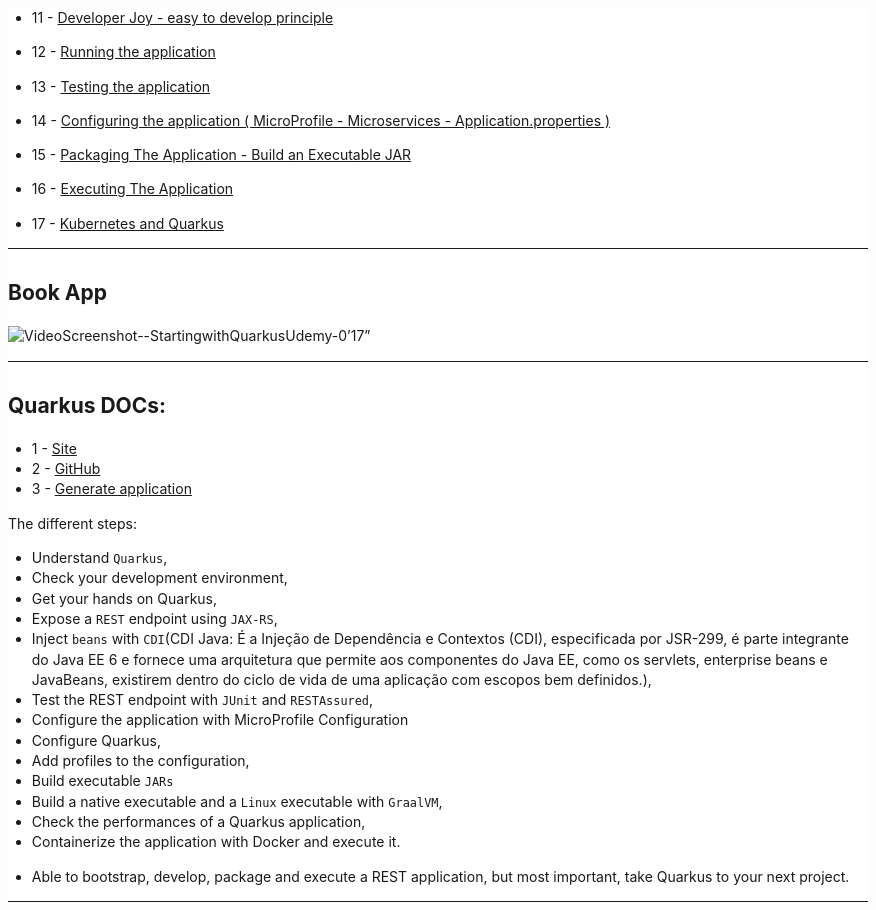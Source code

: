 * 11 - [ Developer Joy -  easy to develop principle ](https://github.com/Henderson-da-rocha-porfirio/quarkus-starting-gonca#developer-joy)

* 12 - [ Running the application ](https://github.com/Henderson-da-rocha-porfirio/quarkus-starting-gonca#running-the-application)

* 13 - [ Testing the application ](https://github.com/Henderson-da-rocha-porfirio/quarkus-starting-gonca#testing-the-application)

* 14 - [ Configuring the application ( MicroProfile - Microservices - Application.properties ) ](https://github.com/Henderson-da-rocha-porfirio/quarkus-starting-gonca#configuring-the-application)

* 15 - [ Packaging The Application - Build an Executable JAR ](https://github.com/Henderson-da-rocha-porfirio/quarkus-starting-gonca#packaging-the-application)

* 16 - [ Executing The Application ](https://github.com/Henderson-da-rocha-porfirio/quarkus-starting-gonca#executing-the-application)

* 17 - [ Kubernetes and Quarkus ]()

---

## Book App

![VideoScreenshot--StartingwithQuarkusUdemy-0’17”](https://user-images.githubusercontent.com/46926951/233161733-b62bad3b-f515-42bb-a62a-501421b6c880.jpg)

---

## Quarkus DOCs:
- 1 - [ Site ](https://quarkus.io/)
- 2 - [ GitHub ](https://github.com/quarkusio/quarkus)
- 3 - [ Generate application ](https://code.quarkus.io/)

The different steps:

* Understand `Quarkus`,
* Check your development environment,
* Get your hands on Quarkus,
* Expose a `REST` endpoint using `JAX-RS`,
* Inject `beans` with `CDI`(CDI Java: É a Injeção de Dependência e Contextos (CDI), especificada por JSR-299, é parte integrante do Java EE 6 e fornece uma arquitetura que permite aos componentes do Java EE, como os servlets, enterprise beans e JavaBeans, existirem dentro do ciclo de vida de uma aplicação com escopos bem definidos.),
* Test the REST endpoint with `JUnit` and `RESTAssured`,
* Configure the application with MicroProfile Configuration
* Configure Quarkus,
* Add profiles to the configuration,
* Build executable `JARs`
* Build a native executable and a `Linux` executable with `GraalVM`,
* Check the performances of a Quarkus application,
* Containerize the application with Docker and execute it.

- Able to bootstrap, develop, package and execute a REST application, but most important, take Quarkus to your next project. 

---